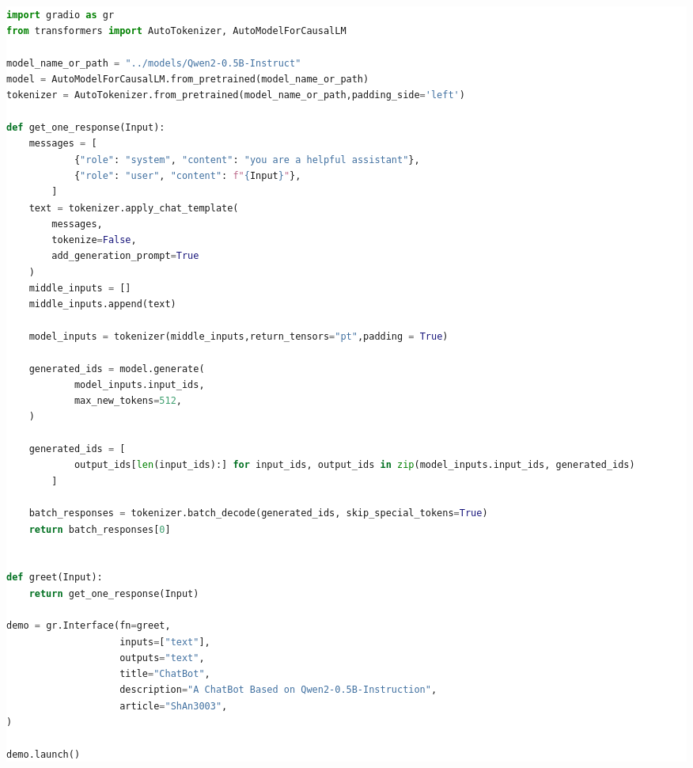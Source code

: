 ```python
import gradio as gr 
from transformers import AutoTokenizer, AutoModelForCausalLM

model_name_or_path = "../models/Qwen2-0.5B-Instruct"
model = AutoModelForCausalLM.from_pretrained(model_name_or_path)
tokenizer = AutoTokenizer.from_pretrained(model_name_or_path,padding_side='left')

def get_one_response(Input):
    messages = [
            {"role": "system", "content": "you are a helpful assistant"},
            {"role": "user", "content": f"{Input}"},
        ]
    text = tokenizer.apply_chat_template(
        messages,
        tokenize=False,
        add_generation_prompt=True
    )
    middle_inputs = []
    middle_inputs.append(text)

    model_inputs = tokenizer(middle_inputs,return_tensors="pt",padding = True)
    
    generated_ids = model.generate(
            model_inputs.input_ids,
            max_new_tokens=512,
    )

    generated_ids = [
            output_ids[len(input_ids):] for input_ids, output_ids in zip(model_inputs.input_ids, generated_ids)
        ]

    batch_responses = tokenizer.batch_decode(generated_ids, skip_special_tokens=True)
    return batch_responses[0]


def greet(Input):
    return get_one_response(Input)

demo = gr.Interface(fn=greet, 
                    inputs=["text"], 
                    outputs="text",
                    title="ChatBot",
                    description="A ChatBot Based on Qwen2-0.5B-Instruction",
                    article="ShAn3003",
)

demo.launch()
```